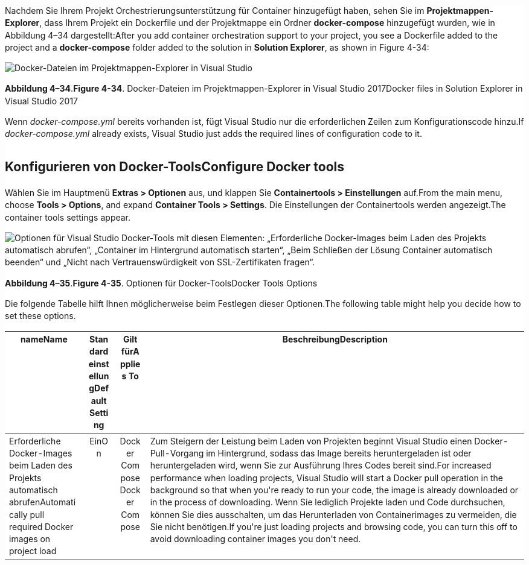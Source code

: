 <span data-ttu-id="c68e2-137">Nachdem Sie Ihrem Projekt Orchestrierungsunterstützung für Container hinzugefügt haben, sehen Sie im **Projektmappen-Explorer**, dass Ihrem Projekt ein Dockerfile und der Projektmappe ein Ordner **docker-compose** hinzugefügt wurden, wie in Abbildung 4–34 dargestellt:</span><span class="sxs-lookup"><span data-stu-id="c68e2-137">After you add container orchestration support to your project, you see a Dockerfile added to the project and a **docker-compose** folder added to the solution in **Solution Explorer**, as shown in Figure 4-34:</span></span>

![Docker-Dateien im Projektmappen-Explorer in Visual Studio](media/docker-support-solution-explorer.png)

<span data-ttu-id="c68e2-139">**Abbildung 4–34**.</span><span class="sxs-lookup"><span data-stu-id="c68e2-139">**Figure 4-34**.</span></span> <span data-ttu-id="c68e2-140">Docker-Dateien im Projektmappen-Explorer in Visual Studio 2017</span><span class="sxs-lookup"><span data-stu-id="c68e2-140">Docker files in Solution Explorer in Visual Studio 2017</span></span>

<span data-ttu-id="c68e2-141">Wenn *docker-compose.yml* bereits vorhanden ist, fügt Visual Studio nur die erforderlichen Zeilen zum Konfigurationscode hinzu.</span><span class="sxs-lookup"><span data-stu-id="c68e2-141">If *docker-compose.yml* already exists, Visual Studio just adds the required lines of configuration code to it.</span></span>

## <a name="configure-docker-tools"></a><span data-ttu-id="c68e2-142">Konfigurieren von Docker-Tools</span><span class="sxs-lookup"><span data-stu-id="c68e2-142">Configure Docker tools</span></span>

<span data-ttu-id="c68e2-143">Wählen Sie im Hauptmenü **Extras > Optionen** aus, und klappen Sie **Containertools > Einstellungen** auf.</span><span class="sxs-lookup"><span data-stu-id="c68e2-143">From the main menu, choose **Tools > Options**, and expand **Container Tools > Settings**.</span></span> <span data-ttu-id="c68e2-144">Die Einstellungen der Containertools werden angezeigt.</span><span class="sxs-lookup"><span data-stu-id="c68e2-144">The container tools settings appear.</span></span>

![Optionen für Visual Studio Docker-Tools mit diesen Elementen: „Erforderliche Docker-Images beim Laden des Projekts automatisch abrufen“, „Container im Hintergrund automatisch starten“, „Beim Schließen der Lösung Container automatisch beenden“ und „Nicht nach Vertrauenswürdigkeit von SSL-Zertifikaten fragen“.](./media/visual-studio-docker-tools-options.png)

<span data-ttu-id="c68e2-146">**Abbildung 4–35**.</span><span class="sxs-lookup"><span data-stu-id="c68e2-146">**Figure 4-35**.</span></span> <span data-ttu-id="c68e2-147">Optionen für Docker-Tools</span><span class="sxs-lookup"><span data-stu-id="c68e2-147">Docker Tools Options</span></span>

<span data-ttu-id="c68e2-148">Die folgende Tabelle hilft Ihnen möglicherweise beim Festlegen dieser Optionen.</span><span class="sxs-lookup"><span data-stu-id="c68e2-148">The following table might help you decide how to set these options.</span></span>

| <span data-ttu-id="c68e2-149">name</span><span class="sxs-lookup"><span data-stu-id="c68e2-149">Name</span></span> | <span data-ttu-id="c68e2-150">Standardeinstellung</span><span class="sxs-lookup"><span data-stu-id="c68e2-150">Default Setting</span></span> | <span data-ttu-id="c68e2-151">Gilt für</span><span class="sxs-lookup"><span data-stu-id="c68e2-151">Applies To</span></span> | <span data-ttu-id="c68e2-152">Beschreibung</span><span class="sxs-lookup"><span data-stu-id="c68e2-152">Description</span></span> |
| -----|:---------------:|:----------:| ----------- |
| <span data-ttu-id="c68e2-153">Erforderliche Docker-Images beim Laden des Projekts automatisch abrufen</span><span class="sxs-lookup"><span data-stu-id="c68e2-153">Automatically pull required Docker images on project load</span></span> | <span data-ttu-id="c68e2-154">Ein</span><span class="sxs-lookup"><span data-stu-id="c68e2-154">On</span></span> | <span data-ttu-id="c68e2-155">Docker Compose</span><span class="sxs-lookup"><span data-stu-id="c68e2-155">Docker Compose</span></span> | <span data-ttu-id="c68e2-156">Zum Steigern der Leistung beim Laden von Projekten beginnt Visual Studio einen Docker-Pull-Vorgang im Hintergrund, sodass das Image bereits heruntergeladen ist oder heruntergeladen wird, wenn Sie zur Ausführung Ihres Codes bereit sind.</span><span class="sxs-lookup"><span data-stu-id="c68e2-156">For increased performance when loading projects, Visual Studio will start a Docker pull operation in the background so that when you're ready to run your code, the image is already downloaded or in the process of downloading.</span></span> <span data-ttu-id="c68e2-157">Wenn Sie lediglich Projekte laden und Code durchsuchen, können Sie dies ausschalten, um das Herunterladen von Containerimages zu vermeiden, die Sie nicht benötigen.</span><span class="sxs-lookup"><span data-stu-id="c68e2-157">If you're just loading projects and browsing code, you can turn this off to avoid downloading container images you don't need.</span></span> |